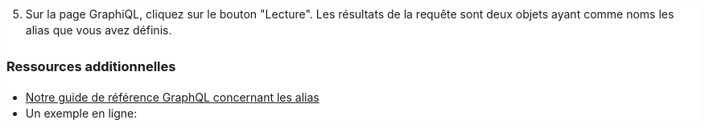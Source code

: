 5. Sur la page GraphiQL, cliquez sur le bouton "Lecture". Les résultats de la requête sont deux objets ayant comme noms les alias que vous avez définis.

### Ressources additionnelles

- [Notre guide de référence GraphQL concernant les alias](/docs/graphql-reference/#aliasing)
- Un exemple en ligne:

<iframe
  title="Utiliser les alias"
  src="https://711808k40x.sse.codesandbox.io/___graphql?query=%7B%0A%20%20fileCount%3A%20allFile%20%7B%20%0A%20%20%20%20totalCount%0A%20%20%7D%0A%20%20filePageInfo%3A%20allFile%20%7B%0A%20%20%20%20pageInfo%20%7B%0A%20%20%20%20%20%20currentPage%0A%20%20%20%20%7D%0A%20%20%7D%0A%7D%0A&explorerIsOpen=false"
  width="600"
  height="300"
/>

## Fragments de requête GraphQL

Les Fragments GraphQL sont des bouts de requêtes partageables et réutilisables.

Vous pouvez les utiliser pour avoir en commun plusieurs champs dans différentes requêtes ou pour stocker ("colocaliser") les composants à côté de données qu'ils utilisent.

### Instructions

1. Définissez un template `graphql` qui inclut un Fragment. Un Fragment est constitué par le mot-clé `fragment`, un nom arbitraire, le type GraphQL auquel sera associé le Fragment (dans cet exemple, le type `Site`, comme l'indique `on Site`), ainsi que par les champs qui forment ce Fragment:

```jsx
export const query = graphql`
  // highlight-start
  fragment SiteInformation on Site {
    title
    description
  }
  // highlight-end
`
```

2. Maintenant, utilisez ce Fragment dans une requête sur un champ de type associé au Fragment. Les résultats de la requête comporteront les champs du Fragment sans que vous ayez besoin de les déclarer explicitement:

```diff
export const pageQuery = graphql`
  query SiteQuery {
    site {
-     title
-     description
+   ...SiteInformation
    }
  }
`
```
